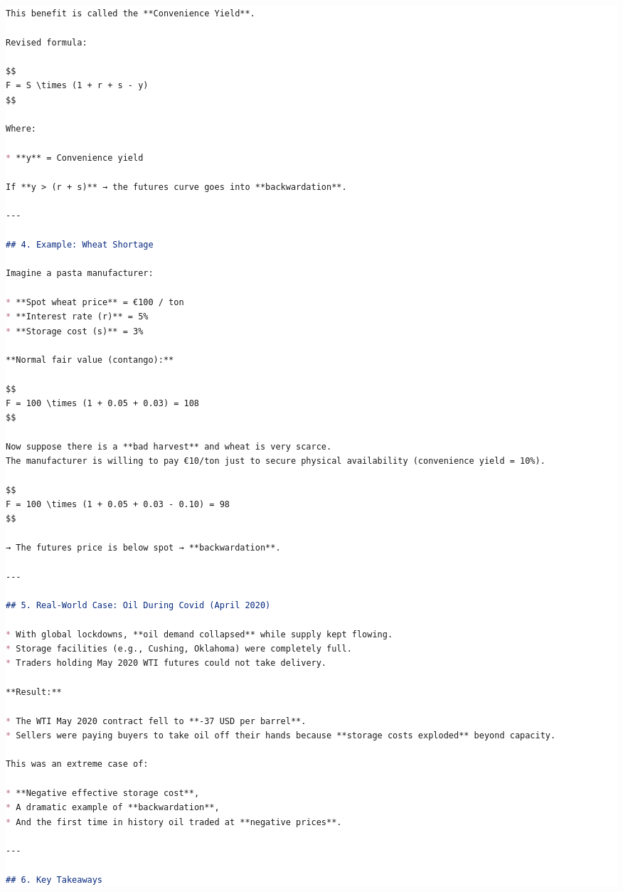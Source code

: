 ```markdown
This benefit is called the **Convenience Yield**.

Revised formula:

$$
F = S \times (1 + r + s - y)
$$

Where:

* **y** = Convenience yield

If **y > (r + s)** → the futures curve goes into **backwardation**.

---

## 4. Example: Wheat Shortage

Imagine a pasta manufacturer:

* **Spot wheat price** = €100 / ton
* **Interest rate (r)** = 5%
* **Storage cost (s)** = 3%

**Normal fair value (contango):**

$$
F = 100 \times (1 + 0.05 + 0.03) = 108
$$

Now suppose there is a **bad harvest** and wheat is very scarce.
The manufacturer is willing to pay €10/ton just to secure physical availability (convenience yield = 10%).

$$
F = 100 \times (1 + 0.05 + 0.03 - 0.10) = 98
$$

→ The futures price is below spot → **backwardation**.

---

## 5. Real-World Case: Oil During Covid (April 2020)

* With global lockdowns, **oil demand collapsed** while supply kept flowing.
* Storage facilities (e.g., Cushing, Oklahoma) were completely full.
* Traders holding May 2020 WTI futures could not take delivery.

**Result:**

* The WTI May 2020 contract fell to **-37 USD per barrel**.
* Sellers were paying buyers to take oil off their hands because **storage costs exploded** beyond capacity.

This was an extreme case of:

* **Negative effective storage cost**,
* A dramatic example of **backwardation**,
* And the first time in history oil traded at **negative prices**.

---

## 6. Key Takeaways
```